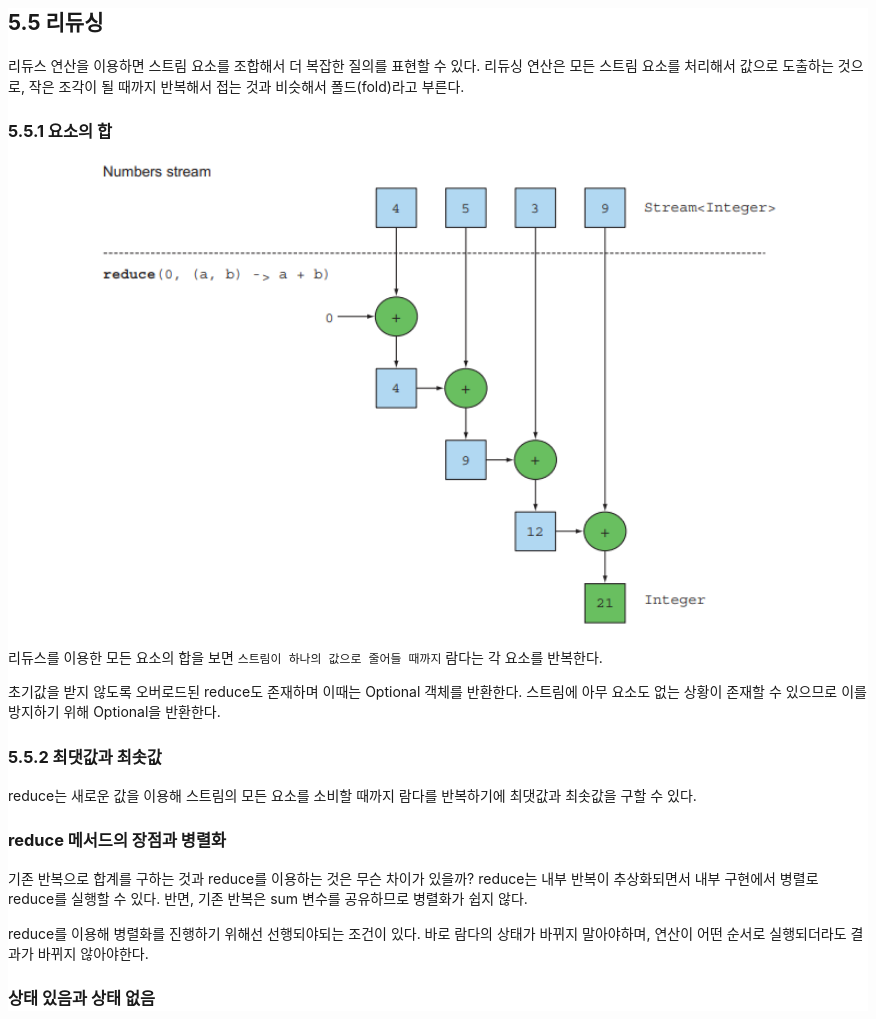 
## 5.5 리듀싱

리듀스 연산을 이용하면 스트림 요소를 조합해서 더 복잡한 질의를 표현할 수 있다.
리듀싱 연산은 모든 스트림 요소를 처리해서 값으로 도출하는 것으로, 작은 조각이 될 때까지
반복해서 접는 것과 비슷해서 폴드(fold)라고 부른다.

### 5.5.1 요소의 합

<p align="center"><img src="./img/5_6.png" width="80%"></p>

리듀스를 이용한 모든 요소의 합을 보면 `스트림이 하나의 값으로 줄어들 때까지` 람다는 각 요소를 반복한다.

초기값을 받지 않도록 오버로드된 reduce도 존재하며 이때는 Optional 객체를 반환한다.
스트림에 아무 요소도 없는 상황이 존재할 수 있으므로 이를 방지하기 위해 Optional을 반환한다.

### 5.5.2 최댓값과 최솟값

reduce는 새로운 값을 이용해 스트림의 모든 요소를 소비할 때까지 람다를 반복하기에 최댓값과 최솟값을 구할 수 있다.

### reduce 메서드의 장점과 병렬화

기존 반복으로 합계를 구하는 것과 reduce를 이용하는 것은 무슨 차이가 있을까?
reduce는 내부 반복이 추상화되면서 내부 구현에서 병렬로 reduce를 실행할 수 있다.
반면, 기존 반복은 sum 변수를 공유하므로 병렬화가 쉽지 않다.

reduce를 이용해 병렬화를 진행하기 위해선 선행되야되는 조건이 있다.
바로 람다의 상태가 바뀌지 말아야하며, 연산이 어떤 순서로 실행되더라도 결과가 바뀌지 않아야한다.

### 상태 있음과 상태 없음
